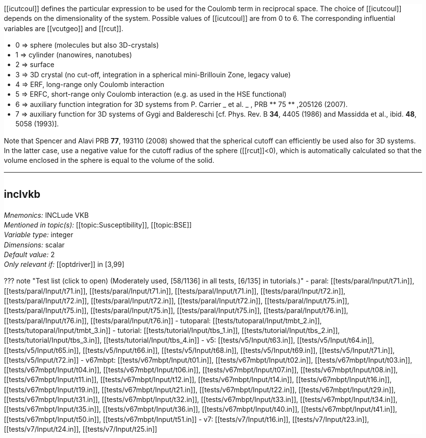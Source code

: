 [[icutcoul]] defines the particular expression to be used for the Coulomb term
in reciprocal space. The choice of [[icutcoul]] depends on the dimensionality
of the system. Possible values of [[icutcoul]] are from 0 to 6. The
corresponding influential variables are [[vcutgeo]] and [[rcut]].

  * 0 =&gt; sphere (molecules but also 3D-crystals) 
  * 1 =&gt; cylinder (nanowires, nanotubes) 
  * 2 =&gt; surface 
  * 3 =&gt; 3D crystal (no cut-off, integration in a spherical mini-Brillouin Zone, legacy value) 
  * 4 =&gt; ERF, long-range only Coulomb interaction 
  * 5 =&gt; ERFC, short-range only Coulomb interaction (e.g. as used in the HSE functional) 
  * 6 =&gt; auxiliary function integration for 3D systems from P. Carrier _ et al. _ , PRB ** 75 ** ,205126 (2007). 
  * 7 =&gt; auxiliary function for 3D systems of Gygi and Baldereschi [cf. Phys. Rev. B **34**, 4405 (1986) and Massidda et al., ibid. **48**, 5058 (1993)]. 

Note that Spencer and Alavi PRB **77**, 193110 (2008) showed that the
spherical cutoff can efficiently be used also for 3D systems. In the latter
case, use a negative value for the cutoff radius of the sphere
([[rcut]]&lt;0), which is automatically calculated so that the volume enclosed
in the sphere is equal to the volume of the solid.


* * *

## **inclvkb** 


*Mnemonics:* INCLude VKB  
*Mentioned in topic(s):* [[topic:Susceptibility]], [[topic:BSE]]  
*Variable type:* integer  
*Dimensions:* scalar  
*Default value:* 2  
*Only relevant if:* [[optdriver]] in [3,99]  

??? note "Test list (click to open) (Moderately used, [58/1136] in all tests, [6/135] in tutorials.)"
    - paral:  [[tests/paral/Input/t71.in]], [[tests/paral/Input/t71.in]], [[tests/paral/Input/t71.in]], [[tests/paral/Input/t71.in]], [[tests/paral/Input/t72.in]], [[tests/paral/Input/t72.in]], [[tests/paral/Input/t72.in]], [[tests/paral/Input/t72.in]], [[tests/paral/Input/t75.in]], [[tests/paral/Input/t75.in]], [[tests/paral/Input/t75.in]], [[tests/paral/Input/t75.in]], [[tests/paral/Input/t76.in]], [[tests/paral/Input/t76.in]], [[tests/paral/Input/t76.in]]
    - tutoparal:  [[tests/tutoparal/Input/tmbt_2.in]], [[tests/tutoparal/Input/tmbt_3.in]]
    - tutorial:  [[tests/tutorial/Input/tbs_1.in]], [[tests/tutorial/Input/tbs_2.in]], [[tests/tutorial/Input/tbs_3.in]], [[tests/tutorial/Input/tbs_4.in]]
    - v5:  [[tests/v5/Input/t63.in]], [[tests/v5/Input/t64.in]], [[tests/v5/Input/t65.in]], [[tests/v5/Input/t66.in]], [[tests/v5/Input/t68.in]], [[tests/v5/Input/t69.in]], [[tests/v5/Input/t71.in]], [[tests/v5/Input/t72.in]]
    - v67mbpt:  [[tests/v67mbpt/Input/t01.in]], [[tests/v67mbpt/Input/t02.in]], [[tests/v67mbpt/Input/t03.in]], [[tests/v67mbpt/Input/t04.in]], [[tests/v67mbpt/Input/t06.in]], [[tests/v67mbpt/Input/t07.in]], [[tests/v67mbpt/Input/t08.in]], [[tests/v67mbpt/Input/t11.in]], [[tests/v67mbpt/Input/t12.in]], [[tests/v67mbpt/Input/t14.in]], [[tests/v67mbpt/Input/t16.in]], [[tests/v67mbpt/Input/t19.in]], [[tests/v67mbpt/Input/t21.in]], [[tests/v67mbpt/Input/t22.in]], [[tests/v67mbpt/Input/t29.in]], [[tests/v67mbpt/Input/t31.in]], [[tests/v67mbpt/Input/t32.in]], [[tests/v67mbpt/Input/t33.in]], [[tests/v67mbpt/Input/t34.in]], [[tests/v67mbpt/Input/t35.in]], [[tests/v67mbpt/Input/t36.in]], [[tests/v67mbpt/Input/t40.in]], [[tests/v67mbpt/Input/t41.in]], [[tests/v67mbpt/Input/t50.in]], [[tests/v67mbpt/Input/t51.in]]
    - v7:  [[tests/v7/Input/t16.in]], [[tests/v7/Input/t23.in]], [[tests/v7/Input/t24.in]], [[tests/v7/Input/t25.in]]
